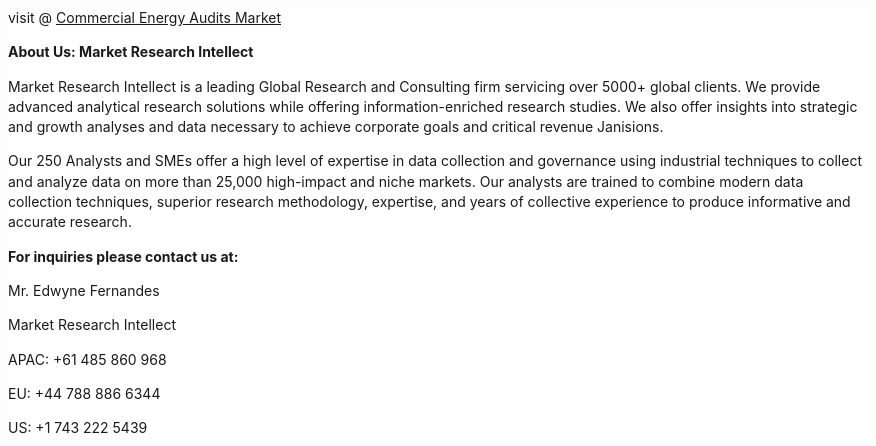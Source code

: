visit&nbsp;@</strong>&nbsp;</span><span class="font-[700]"><a href="https://www.marketresearchintellect.com/product/commercial-energy-audits-market/?utm_source=Linkedin&utm_medium=822" target="_blank" data-tracking-control-name="article-ssr-frontend-pulse_little-text-block" data-tracking-will-navigate="" data-test-link="">Commercial Energy Audits Market</a></span></p><p><strong><span class="font-[700]">About Us: Market Research Intellect</span></strong></p><p><span class="">Market Research Intellect is a leading Global Research and Consulting firm servicing over 5000+ global clients. We provide advanced analytical research solutions while offering information-enriched research studies.&nbsp;</span>We also offer insights into strategic and growth analyses and data necessary to achieve corporate goals and critical revenue Janisions.</p><p><span class="">Our 250 Analysts and SMEs offer a high level of expertise in data collection and governance using industrial techniques to collect and analyze data on more than 25,000 high-impact and niche markets. Our analysts are trained to combine modern data collection techniques, superior research methodology, expertise, and years of collective experience to produce informative and accurate research.</span></p><p><strong>For inquiries please contact us at:</strong></p><p>Mr. Edwyne Fernandes</p><p>Market Research Intellect</p><p>APAC: +61 485 860 968</p><p>EU: +44 788 886 6344</p><p>US: +1 743 222 5439</p>